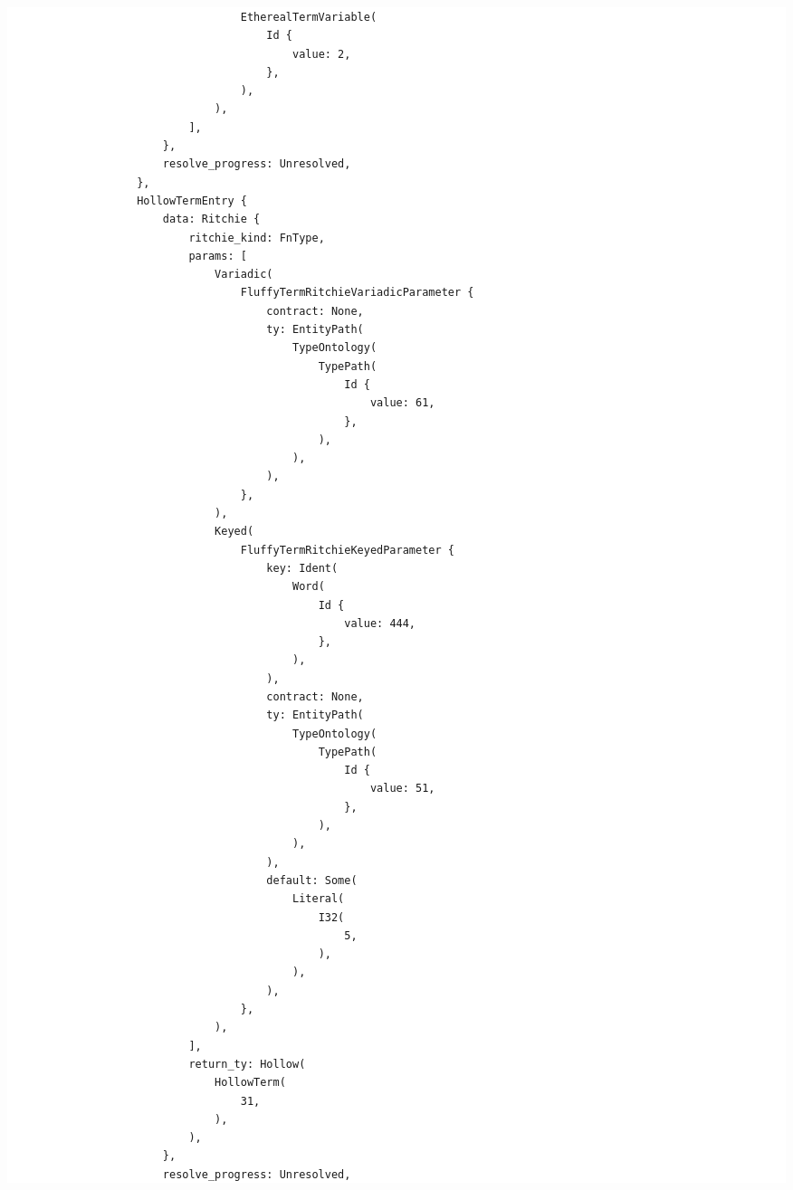                                         EtherealTermVariable(
                                            Id {
                                                value: 2,
                                            },
                                        ),
                                    ),
                                ],
                            },
                            resolve_progress: Unresolved,
                        },
                        HollowTermEntry {
                            data: Ritchie {
                                ritchie_kind: FnType,
                                params: [
                                    Variadic(
                                        FluffyTermRitchieVariadicParameter {
                                            contract: None,
                                            ty: EntityPath(
                                                TypeOntology(
                                                    TypePath(
                                                        Id {
                                                            value: 61,
                                                        },
                                                    ),
                                                ),
                                            ),
                                        },
                                    ),
                                    Keyed(
                                        FluffyTermRitchieKeyedParameter {
                                            key: Ident(
                                                Word(
                                                    Id {
                                                        value: 444,
                                                    },
                                                ),
                                            ),
                                            contract: None,
                                            ty: EntityPath(
                                                TypeOntology(
                                                    TypePath(
                                                        Id {
                                                            value: 51,
                                                        },
                                                    ),
                                                ),
                                            ),
                                            default: Some(
                                                Literal(
                                                    I32(
                                                        5,
                                                    ),
                                                ),
                                            ),
                                        },
                                    ),
                                ],
                                return_ty: Hollow(
                                    HollowTerm(
                                        31,
                                    ),
                                ),
                            },
                            resolve_progress: Unresolved,